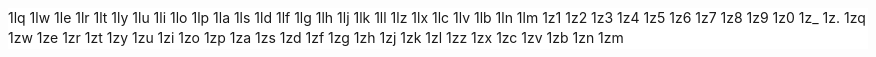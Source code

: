 1lq
1lw
1le
1lr
1lt
1ly
1lu
1li
1lo
1lp
1la
1ls
1ld
1lf
1lg
1lh
1lj
1lk
1ll
1lz
1lx
1lc
1lv
1lb
1ln
1lm
1z1
1z2
1z3
1z4
1z5
1z6
1z7
1z8
1z9
1z0
1z_
1z.
1zq
1zw
1ze
1zr
1zt
1zy
1zu
1zi
1zo
1zp
1za
1zs
1zd
1zf
1zg
1zh
1zj
1zk
1zl
1zz
1zx
1zc
1zv
1zb
1zn
1zm